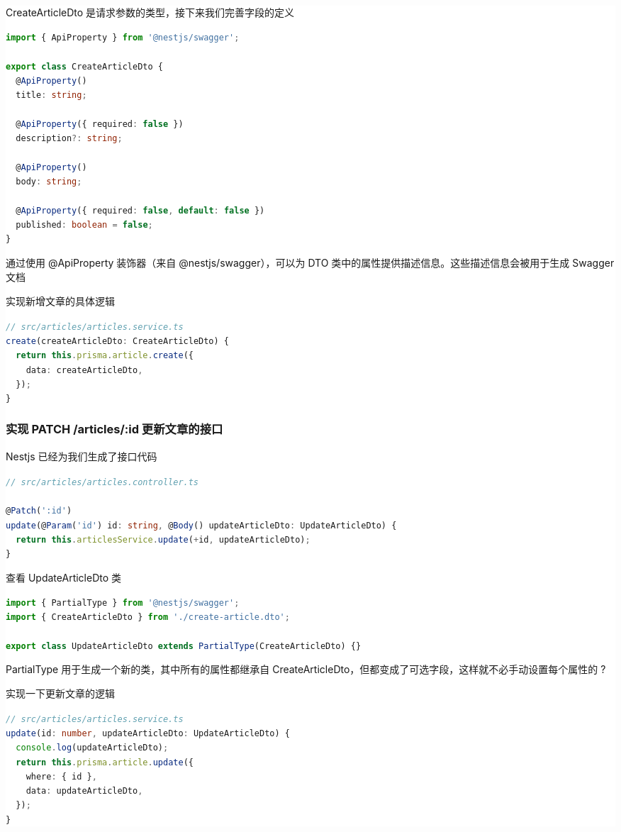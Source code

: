 CreateArticleDto 是请求参数的类型，接下来我们完善字段的定义
```ts
import { ApiProperty } from '@nestjs/swagger';

export class CreateArticleDto {
  @ApiProperty()
  title: string;

  @ApiProperty({ required: false })
  description?: string;

  @ApiProperty()
  body: string;

  @ApiProperty({ required: false, default: false })
  published: boolean = false;
}
```

通过使用 @ApiProperty 装饰器（来自 @nestjs/swagger），可以为 DTO 类中的属性提供描述信息。这些描述信息会被用于生成 Swagger 文档

实现新增文章的具体逻辑
```ts
// src/articles/articles.service.ts
create(createArticleDto: CreateArticleDto) {
  return this.prisma.article.create({
    data: createArticleDto,
  });
}
```

### 实现 PATCH /articles/:id 更新文章的接口

Nestjs 已经为我们生成了接口代码
```ts
// src/articles/articles.controller.ts

@Patch(':id')
update(@Param('id') id: string, @Body() updateArticleDto: UpdateArticleDto) {
  return this.articlesService.update(+id, updateArticleDto);
}
```

查看 UpdateArticleDto 类

```ts
import { PartialType } from '@nestjs/swagger';
import { CreateArticleDto } from './create-article.dto';

export class UpdateArticleDto extends PartialType(CreateArticleDto) {}
```

PartialType 用于生成一个新的类，其中所有的属性都继承自 CreateArticleDto，但都变成了可选字段，这样就不必手动设置每个属性的 ?

实现一下更新文章的逻辑
```ts
// src/articles/articles.service.ts
update(id: number, updateArticleDto: UpdateArticleDto) {
  console.log(updateArticleDto);
  return this.prisma.article.update({
    where: { id },
    data: updateArticleDto,
  });
}
```
